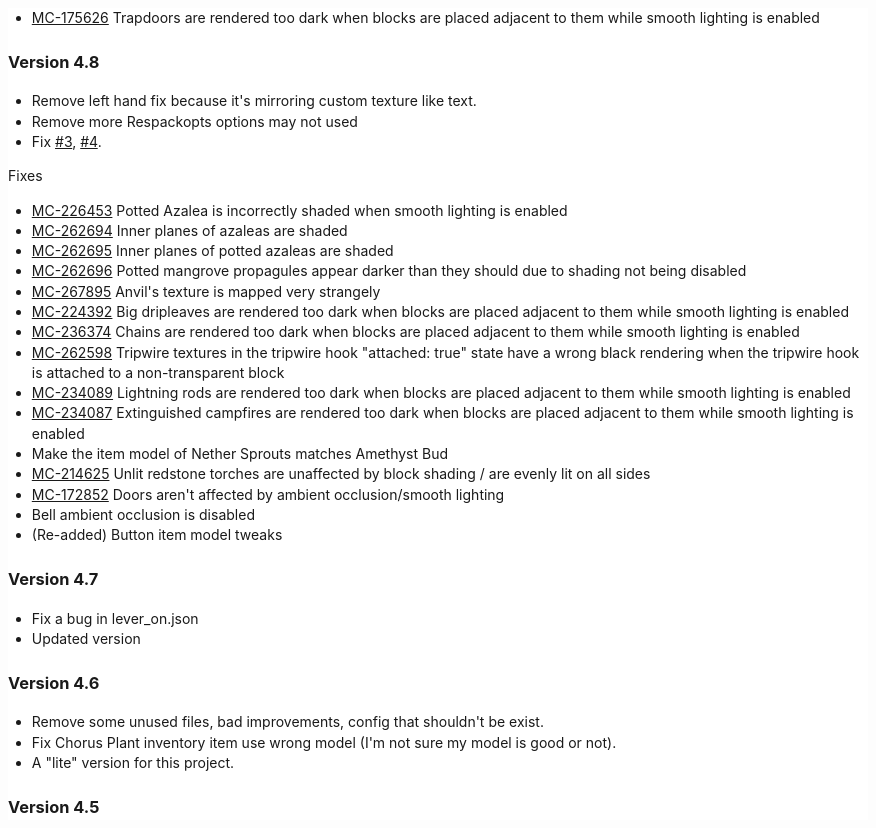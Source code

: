 - [MC-175626](https://bugs.mojang.com/browse/MC/issues/MC-175626) Trapdoors are rendered too dark when blocks are placed adjacent to them while smooth lighting is enabled

### Version 4.8

- Remove left hand fix because it's mirroring custom texture like text.
- Remove more Respackopts options may not used
- Fix [#3](https://github.com/Minecrafthyr/model_optis_and_fixes/issues/3), [#4](https://github.com/Minecrafthyr/model_optis_and_fixes/issues/4).

Fixes

- [MC-226453](https://bugs.mojang.com/browse/MC/issues/MC-226453) Potted Azalea is incorrectly shaded when smooth lighting is enabled
- [MC-262694](https://bugs.mojang.com/browse/MC/issues/MC-262694) Inner planes of azaleas are shaded
- [MC-262695](https://bugs.mojang.com/browse/MC/issues/MC-262695) Inner planes of potted azaleas are shaded
- [MC-262696](https://bugs.mojang.com/browse/MC/issues/MC-262696) Potted mangrove propagules appear darker than they should due to shading not being disabled
- [MC-267895](https://bugs.mojang.com/browse/MC/issues/MC-267895) Anvil's texture is mapped very strangely
- [MC-224392](https://bugs.mojang.com/browse/MC/issues/MC-224392) Big dripleaves are rendered too dark when blocks are placed adjacent to them while smooth lighting is enabled
- [MC-236374](https://bugs.mojang.com/browse/MC/issues/MC-236374) Chains are rendered too dark when blocks are placed adjacent to them while smooth lighting is enabled
- [MC-262598](https://bugs.mojang.com/browse/MC/issues/MC-262598) Tripwire textures in the tripwire hook "attached: true" state have a wrong black rendering when the tripwire hook is attached to a non-transparent block
- [MC-234089](https://bugs.mojang.com/browse/MC/issues/MC-234089) Lightning rods are rendered too dark when blocks are placed adjacent to them while smooth lighting is enabled
- [MC-234087](https://bugs.mojang.com/browse/MC/issues/MC-234087) Extinguished campfires are rendered too dark when blocks are placed adjacent to them while smooth lighting is enabled
- Make the item model of Nether Sprouts matches Amethyst Bud
- [MC-214625](https://bugs.mojang.com/browse/MC/issues/MC-214625) Unlit redstone torches are unaffected by block shading / are evenly lit on all sides
- [MC-172852](https://bugs.mojang.com/browse/MC/issues/MC-172852) Doors aren't affected by ambient occlusion/smooth lighting
- Bell ambient occlusion is disabled
- (Re-added) Button item model tweaks

### Version 4.7

- Fix a bug in lever_on.json
- Updated version

### Version 4.6

- Remove some unused files, bad improvements, config that shouldn't be exist.
- Fix Chorus Plant inventory item use wrong model (I'm not sure my model is good or not).
- A "lite" version for this project.

### Version 4.5
